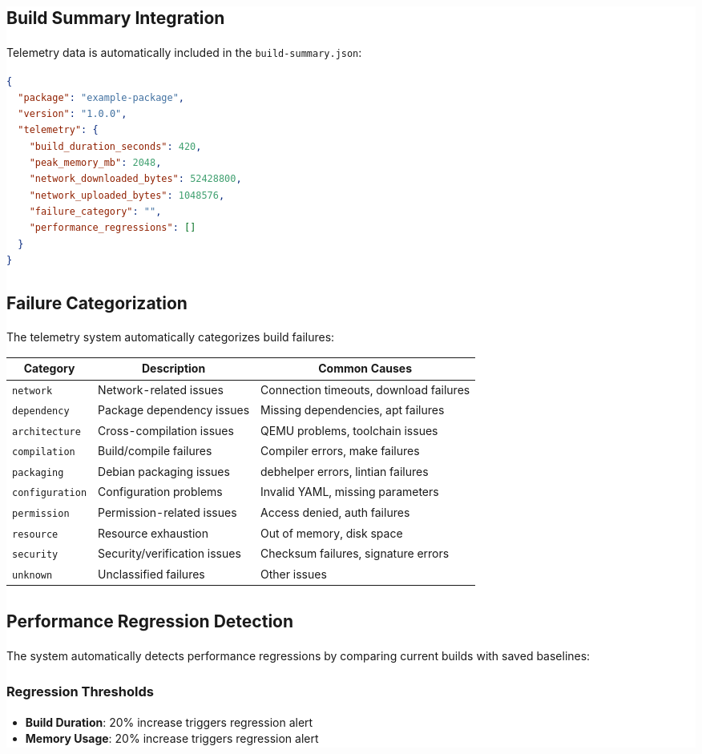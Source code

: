 ## Build Summary Integration

Telemetry data is automatically included in the `build-summary.json`:

```json
{
  "package": "example-package",
  "version": "1.0.0",
  "telemetry": {
    "build_duration_seconds": 420,
    "peak_memory_mb": 2048,
    "network_downloaded_bytes": 52428800,
    "network_uploaded_bytes": 1048576,
    "failure_category": "",
    "performance_regressions": []
  }
}
```

## Failure Categorization

The telemetry system automatically categorizes build failures:

| Category | Description | Common Causes |
|----------|-------------|---------------|
| `network` | Network-related issues | Connection timeouts, download failures |
| `dependency` | Package dependency issues | Missing dependencies, apt failures |
| `architecture` | Cross-compilation issues | QEMU problems, toolchain issues |
| `compilation` | Build/compile failures | Compiler errors, make failures |
| `packaging` | Debian packaging issues | debhelper errors, lintian failures |
| `configuration` | Configuration problems | Invalid YAML, missing parameters |
| `permission` | Permission-related issues | Access denied, auth failures |
| `resource` | Resource exhaustion | Out of memory, disk space |
| `security` | Security/verification issues | Checksum failures, signature errors |
| `unknown` | Unclassified failures | Other issues |

## Performance Regression Detection

The system automatically detects performance regressions by comparing current builds with saved baselines:

### Regression Thresholds
- **Build Duration**: 20% increase triggers regression alert
- **Memory Usage**: 20% increase triggers regression alert
